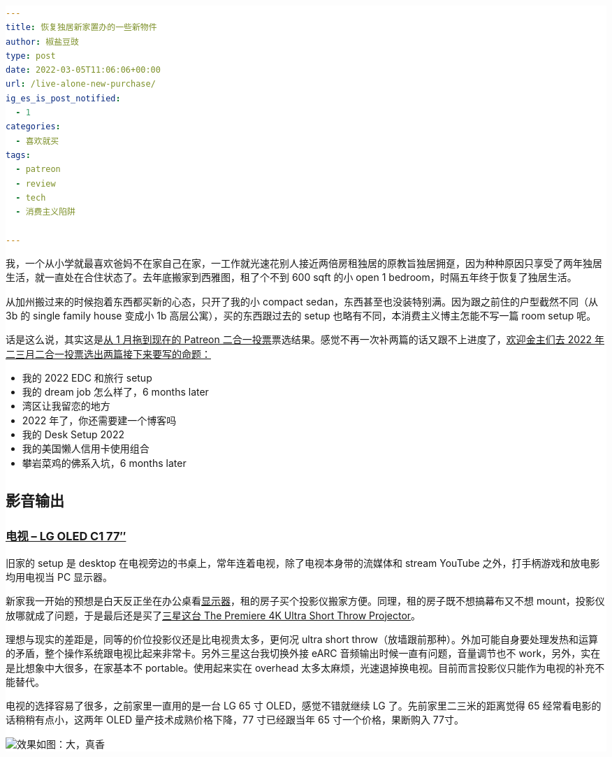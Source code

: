 ```yaml
---
title: 恢复独居新家置办的一些新物件
author: 椒盐豆豉
type: post
date: 2022-03-05T11:06:06+00:00
url: /live-alone-new-purchase/
ig_es_is_post_notified:
  - 1
categories:
  - 喜欢就买
tags:
  - patreon
  - review
  - tech
  - 消费主义陷阱

---
```


我，一个从小学就最喜欢爸妈不在家自己在家，一工作就光速花别人接近两倍房租独居的原教旨独居拥趸，因为种种原因只享受了两年独居生活，就一直处在合住状态了。去年底搬家到西雅图，租了个不到 600 sqft 的小 open 1 bedroom，时隔五年终于恢复了独居生活。

从加州搬过来的时候抱着东西都买新的心态，只开了我的小 compact sedan，东西甚至也没装特别满。因为跟之前住的户型截然不同（从 3b 的 single family house 变成小 1b 高层公寓），买的东西跟过去的 setup 也略有不同，本消费主义博主怎能不写一篇 room setup 呢。

话是这么说，其实这是[从 1 月拖到现在的 Patreon 二合一投票](https://www.patreon.com/posts/62186903)票选结果。感觉不再一次补两篇的话又跟不上进度了，[欢迎金主们去 2022 年二三月二合一投票选出两篇接下来要写的命题：](https://www.patreon.com/posts/63399522)

- 我的 2022 EDC 和旅行 setup
- 我的 dream job 怎么样了，6 months later
- 湾区让我留恋的地方
- 2022 年了，你还需要建一个博客吗
- 我的 Desk Setup 2022
- 我的美国懒人信用卡使用组合
- 攀岩菜鸡的佛系入坑，6 months later

## **影音输出**

### **[电视 – LG OLED C1 77″](https://amzn.to/3Ju4Pfl)**

旧家的 setup 是 desktop 在电视旁边的书桌上，常年连着电视，除了电视本身带的流媒体和 stream YouTube 之外，打手柄游戏和放电影均用电视当 PC 显示器。

新家我一开始的预想是白天反正坐在办公桌看[显示器](https://amzn.to/3bpbj18)，租的房子买个投影仪搬家方便。同理，租的房子既不想搞幕布又不想 mount，投影仪放哪就成了问题，于是最后还是买了[三星这台 The Premiere 4K Ultra Short Throw Projector](https://amzn.to/3HDeT4c)。

理想与现实的差距是，同等的价位投影仪还是比电视贵太多，更何况 ultra short throw（放墙跟前那种）。外加可能自身要处理发热和运算的矛盾，整个操作系统跟电视比起来非常卡。另外三星这台我切换外接 eARC 音频输出时候一直有问题，音量调节也不 work，另外，实在是比想象中大很多，在家基本不 portable。使用起来实在 overhead 太多太麻烦，光速退掉换电视。目前而言投影仪只能作为电视的补充不能替代。

电视的选择容易了很多，之前家里一直用的是一台 LG 65 寸 OLED，感觉不错就继续 LG 了。先前家里二三米的距离觉得 65 经常看电影的话稍稍有点小，这两年 OLED 量产技术成熟价格下降，77 寸已经跟当年 65 寸一个价格，果断购入 77寸。

![效果如图：大，真香](https://media.douchi.space/douchi/media_attachments/files/107/764/260/699/495/945/original/625681cc2bb159c3.png)

